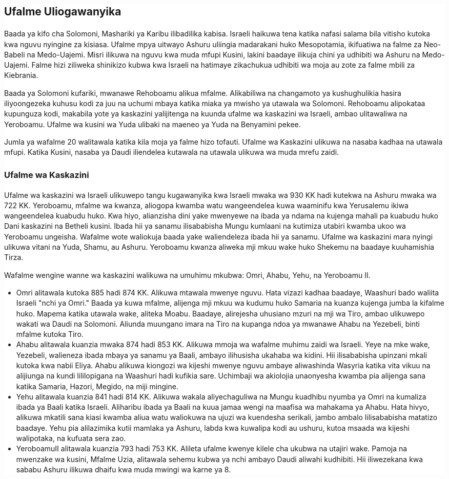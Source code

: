 Ufalme Uliogawanyika
--------------------

Baada ya kifo cha Solomoni, Mashariki ya Karibu ilibadilika kabisa. Israeli haikuwa tena katika nafasi salama bila vitisho kutoka kwa nguvu nyingine za kisiasa. Ufalme mpya uitwayo Ashuru uliingia madarakani huko Mesopotamia, ikifuatiwa na falme za Neo\-Babeli na Medo\-Uajemi. Misri ilikuwa na nguvu kwa muda mfupi Kusini, lakini baadaye ilikuja chini ya udhibiti wa Ashuru na Medo\-Uajemi. Falme hizi ziliweka shinikizo kubwa kwa Israeli na hatimaye zikachukua udhibiti wa moja au zote za falme mbili za Kiebrania.

Baada ya Solomoni kufariki, mwanawe Rehoboamu alikua mfalme. Alikabiliwa na changamoto ya kushughulikia hasira iliyoongezeka kuhusu kodi za juu na uchumi mbaya katika miaka ya mwisho ya utawala wa Solomoni. Rehoboamu alipokataa kupunguza kodi, makabila yote ya kaskazini yalijitenga na kuunda ufalme wa kaskazini wa Israeli, ambao ulitawaliwa na Yeroboamu. Ufalme wa kusini wa Yuda ulibaki na maeneo ya Yuda na Benyamini pekee.

Jumla ya wafalme 20 walitawala katika kila moja ya falme hizo tofauti. Ufalme wa Kaskazini ulikuwa na nasaba kadhaa na utawala mfupi. Katika Kusini, nasaba ya Daudi iliendelea kutawala na utawala ulikuwa wa muda mrefu zaidi.

### Ufalme wa Kaskazini

Ufalme wa kaskazini wa Israeli ulikuwepo tangu kugawanyika kwa Israeli mwaka wa 930 KK hadi kutekwa na Ashuru mwaka wa 722 KK. Yeroboamu, mfalme wa kwanza, aliogopa kwamba watu wangeendelea kuwa waaminifu kwa Yerusalemu ikiwa wangeendelea kuabudu huko. Kwa hiyo, alianzisha dini yake mwenyewe na ibada ya ndama na kujenga mahali pa kuabudu huko Dani kaskazini na Betheli kusini. Ibada hii ya sanamu ilisababisha Mungu kumlaani na kutimiza utabiri kwamba ukoo wa Yeroboamu ungeisha. Wafalme wote waliokuja baada yake waliendeleza ibada hii ya sanamu. Ufalme wa kaskazini mara nyingi ulikuwa vitani na Yuda, Shamu, au Ashuru. Yeroboamu kwanza aliweka mji mkuu wake huko Shekemu na baadaye kuuhamishia Tirza.

Wafalme wengine wanne wa kaskazini walikuwa na umuhimu mkubwa: Omri, Ahabu, Yehu, na Yeroboamu II.

* Omri alitawala kutoka 885 hadi 874 KK. Alikuwa mtawala mwenye nguvu. Hata vizazi kadhaa baadaye, Waashuri bado waliita Israeli "nchi ya Omri." Baada ya kuwa mfalme, alijenga mji mkuu wa kudumu huko Samaria na kuanza kujenga jumba la kifalme huko. Mapema katika utawala wake, aliteka Moabu. Baadaye, alirejesha uhusiano mzuri na mji wa Tiro, ambao ulikuwepo wakati wa Daudi na Solomoni. Aliunda muungano imara na Tiro na kupanga ndoa ya mwanawe Ahabu na Yezebeli, binti mfalme kutoka Tiro.
* Ahabu alitawala kuanzia mwaka 874 hadi 853 KK. Alikuwa mmoja wa wafalme muhimu zaidi wa Israeli. Yeye na mke wake, Yezebeli, walieneza ibada mbaya ya sanamu ya Baali, ambayo ilihusisha ukahaba wa kidini. Hii ilisababisha upinzani mkali kutoka kwa nabii Eliya. Ahabu alikuwa kiongozi wa kijeshi mwenye nguvu ambaye aliwashinda Wasyria katika vita vikuu na alijiunga na kundi lililopigana na Waashuri hadi kufikia sare. Uchimbaji wa akiolojia unaonyesha kwamba pia alijenga sana katika Samaria, Hazori, Megido, na miji mingine.
* Yehu alitawala kuanzia 841 hadi 814 KK. Alikuwa wakala aliyechaguliwa na Mungu kuadhibu nyumba ya Omri na kumaliza ibada ya Baali katika Israeli. Aliharibu ibada ya Baali na kuua jamaa wengi na maafisa wa mahakama ya Ahabu. Hata hivyo, alikuwa mkatili sana kiasi kwamba aliua watu waliokuwa na ujuzi wa kuendesha serikali, jambo ambalo lilisababisha matatizo baadaye. Yehu pia alilazimika kutii mamlaka ya Ashuru, labda kwa kuwalipa kodi au ushuru, kutoa msaada wa kijeshi walipotaka, na kufuata sera zao.
* YeroboamuII alitawala kuanzia 793 hadi 753 KK. Alileta ufalme kwenye kilele cha ukubwa na utajiri wake. Pamoja na mwenzake wa kusini, Mfalme Uzia, alitawala sehemu kubwa ya nchi ambayo Daudi aliwahi kudhibiti. Hii iliwezekana kwa sababu Ashuru ilikuwa dhaifu kwa muda mwingi wa karne ya 8\.

